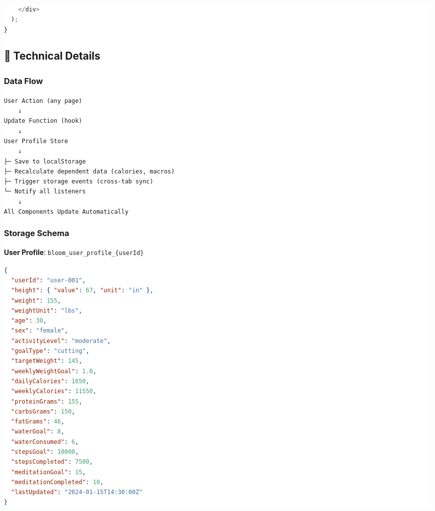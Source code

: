 ```typescript
    </div>
  );
}
```

## 🔧 Technical Details

### Data Flow

```
User Action (any page)
    ↓
Update Function (hook)
    ↓
User Profile Store
    ↓
├─ Save to localStorage
├─ Recalculate dependent data (calories, macros)
├─ Trigger storage events (cross-tab sync)
└─ Notify all listeners
    ↓
All Components Update Automatically
```

### Storage Schema

**User Profile**: `bloom_user_profile_{userId}`
```json
{
  "userId": "user-001",
  "height": { "value": 67, "unit": "in" },
  "weight": 155,
  "weightUnit": "lbs",
  "age": 30,
  "sex": "female",
  "activityLevel": "moderate",
  "goalType": "cutting",
  "targetWeight": 145,
  "weeklyWeightGoal": 1.0,
  "dailyCalories": 1650,
  "weeklyCalories": 11550,
  "proteinGrams": 155,
  "carbsGrams": 150,
  "fatGrams": 46,
  "waterGoal": 8,
  "waterConsumed": 6,
  "stepsGoal": 10000,
  "stepsCompleted": 7500,
  "meditationGoal": 15,
  "meditationCompleted": 10,
  "lastUpdated": "2024-01-15T14:30:00Z"
}
```
